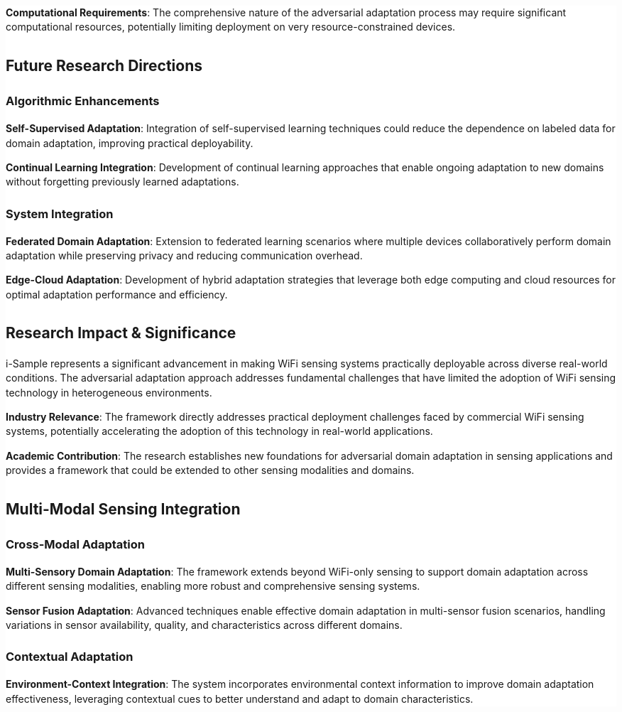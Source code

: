 **Computational Requirements**: The comprehensive nature of the adversarial adaptation process may require significant computational resources, potentially limiting deployment on very resource-constrained devices.

## Future Research Directions

### Algorithmic Enhancements

**Self-Supervised Adaptation**: Integration of self-supervised learning techniques could reduce the dependence on labeled data for domain adaptation, improving practical deployability.

**Continual Learning Integration**: Development of continual learning approaches that enable ongoing adaptation to new domains without forgetting previously learned adaptations.

### System Integration

**Federated Domain Adaptation**: Extension to federated learning scenarios where multiple devices collaboratively perform domain adaptation while preserving privacy and reducing communication overhead.

**Edge-Cloud Adaptation**: Development of hybrid adaptation strategies that leverage both edge computing and cloud resources for optimal adaptation performance and efficiency.

## Research Impact & Significance

i-Sample represents a significant advancement in making WiFi sensing systems practically deployable across diverse real-world conditions. The adversarial adaptation approach addresses fundamental challenges that have limited the adoption of WiFi sensing technology in heterogeneous environments.

**Industry Relevance**: The framework directly addresses practical deployment challenges faced by commercial WiFi sensing systems, potentially accelerating the adoption of this technology in real-world applications.

**Academic Contribution**: The research establishes new foundations for adversarial domain adaptation in sensing applications and provides a framework that could be extended to other sensing modalities and domains.

## Multi-Modal Sensing Integration

### Cross-Modal Adaptation

**Multi-Sensory Domain Adaptation**: The framework extends beyond WiFi-only sensing to support domain adaptation across different sensing modalities, enabling more robust and comprehensive sensing systems.

**Sensor Fusion Adaptation**: Advanced techniques enable effective domain adaptation in multi-sensor fusion scenarios, handling variations in sensor availability, quality, and characteristics across different domains.

### Contextual Adaptation

**Environment-Context Integration**: The system incorporates environmental context information to improve domain adaptation effectiveness, leveraging contextual cues to better understand and adapt to domain characteristics.
